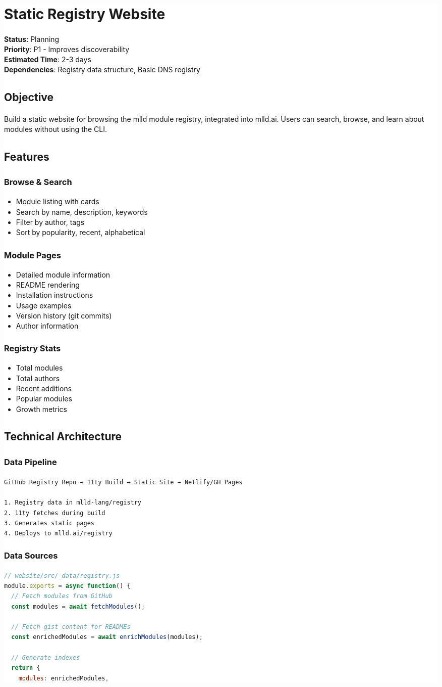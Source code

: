# Static Registry Website

**Status**: Planning  
**Priority**: P1 - Improves discoverability  
**Estimated Time**: 2-3 days  
**Dependencies**: Registry data structure, Basic DNS registry

## Objective

Build a static website for browsing the mlld module registry, integrated into mlld.ai. Users can search, browse, and learn about modules without using the CLI.

## Features

### Browse & Search
- Module listing with cards
- Search by name, description, keywords
- Filter by author, tags
- Sort by popularity, recent, alphabetical

### Module Pages
- Detailed module information
- README rendering
- Installation instructions
- Usage examples
- Version history (git commits)
- Author information

### Registry Stats
- Total modules
- Total authors  
- Recent additions
- Popular modules
- Growth metrics

## Technical Architecture

### Data Pipeline
```
GitHub Registry Repo → 11ty Build → Static Site → Netlify/GH Pages

1. Registry data in mlld-lang/registry
2. 11ty fetches during build
3. Generates static pages
4. Deploys to mlld.ai/registry
```

### Data Sources
```javascript
// website/src/_data/registry.js
module.exports = async function() {
  // Fetch modules from GitHub
  const modules = await fetchModules();
  
  // Fetch gist content for READMEs
  const enrichedModules = await enrichModules(modules);
  
  // Generate indexes
  return {
    modules: enrichedModules,
```